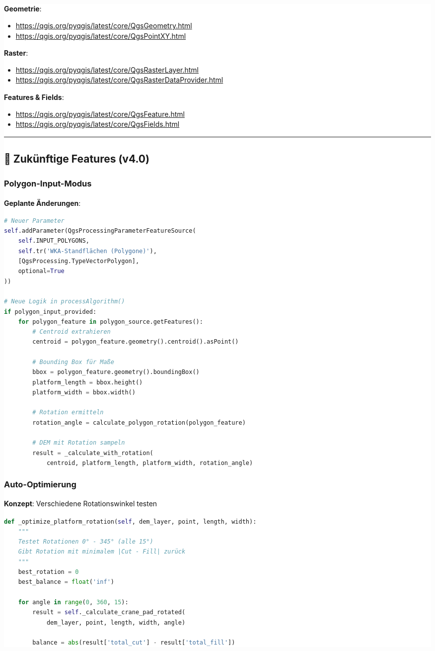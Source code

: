 **Geometrie**:
- https://qgis.org/pyqgis/latest/core/QgsGeometry.html
- https://qgis.org/pyqgis/latest/core/QgsPointXY.html

**Raster**:
- https://qgis.org/pyqgis/latest/core/QgsRasterLayer.html
- https://qgis.org/pyqgis/latest/core/QgsRasterDataProvider.html

**Features & Fields**:
- https://qgis.org/pyqgis/latest/core/QgsFeature.html
- https://qgis.org/pyqgis/latest/core/QgsFields.html

---

## 🔮 Zukünftige Features (v4.0)

### Polygon-Input-Modus

**Geplante Änderungen**:

```python
# Neuer Parameter
self.addParameter(QgsProcessingParameterFeatureSource(
    self.INPUT_POLYGONS, 
    self.tr('WKA-Standflächen (Polygone)'),
    [QgsProcessing.TypeVectorPolygon], 
    optional=True
))

# Neue Logik in processAlgorithm()
if polygon_input_provided:
    for polygon_feature in polygon_source.getFeatures():
        # Centroid extrahieren
        centroid = polygon_feature.geometry().centroid().asPoint()
        
        # Bounding Box für Maße
        bbox = polygon_feature.geometry().boundingBox()
        platform_length = bbox.height()
        platform_width = bbox.width()
        
        # Rotation ermitteln
        rotation_angle = calculate_polygon_rotation(polygon_feature)
        
        # DEM mit Rotation sampeln
        result = _calculate_with_rotation(
            centroid, platform_length, platform_width, rotation_angle)
```

### Auto-Optimierung

**Konzept**: Verschiedene Rotationswinkel testen
```python
def _optimize_platform_rotation(self, dem_layer, point, length, width):
    """
    Testet Rotationen 0° - 345° (alle 15°)
    Gibt Rotation mit minimalem |Cut - Fill| zurück
    """
    best_rotation = 0
    best_balance = float('inf')
    
    for angle in range(0, 360, 15):
        result = self._calculate_crane_pad_rotated(
            dem_layer, point, length, width, angle)
        
        balance = abs(result['total_cut'] - result['total_fill'])
```